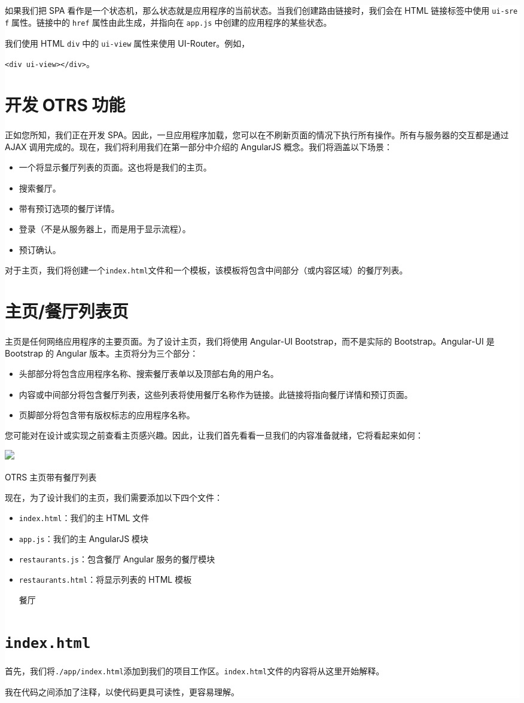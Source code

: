 如果我们把 SPA 看作是一个状态机，那么状态就是应用程序的当前状态。当我们创建路由链接时，我们会在 HTML 链接标签中使用 `ui-sref` 属性。链接中的 `href` 属性由此生成，并指向在 `app.js` 中创建的应用程序的某些状态。

我们使用 HTML `div` 中的 `ui-view` 属性来使用 UI-Router。例如，

`<div ui-view></div>`。

# 开发 OTRS 功能

正如您所知，我们正在开发 SPA。因此，一旦应用程序加载，您可以在不刷新页面的情况下执行所有操作。所有与服务器的交互都是通过 AJAX 调用完成的。现在，我们将利用我们在第一部分中介绍的 AngularJS 概念。我们将涵盖以下场景：

+   一个将显示餐厅列表的页面。这也将是我们的主页。

+   搜索餐厅。

+   带有预订选项的餐厅详情。

+   登录（不是从服务器上，而是用于显示流程）。

+   预订确认。

对于主页，我们将创建一个`index.html`文件和一个模板，该模板将包含中间部分（或内容区域）的餐厅列表。

# 主页/餐厅列表页

主页是任何网络应用程序的主要页面。为了设计主页，我们将使用 Angular-UI Bootstrap，而不是实际的 Bootstrap。Angular-UI 是 Bootstrap 的 Angular 版本。主页将分为三个部分：

+   头部部分将包含应用程序名称、搜索餐厅表单以及顶部右角的用户名。

+   内容或中间部分将包含餐厅列表，这些列表将使用餐厅名称作为链接。此链接将指向餐厅详情和预订页面。

+   页脚部分将包含带有版权标志的应用程序名称。

您可能对在设计或实现之前查看主页感兴趣。因此，让我们首先看看一旦我们的内容准备就绪，它将看起来如何：

![](https://github.com/OpenDocCN/freelearn-javaweb-zh/raw/master/docs/ms-msvc-java9/img/43192e48-94ba-4302-b413-5182d9d1da4f.png)

OTRS 主页带有餐厅列表

现在，为了设计我们的主页，我们需要添加以下四个文件：

+   `index.html`：我们的主 HTML 文件

+   `app.js`：我们的主 AngularJS 模块

+   `restaurants.js`：包含餐厅 Angular 服务的餐厅模块

+   `restaurants.html`：将显示列表的 HTML 模板

    餐厅

# `index.html`

首先，我们将`./app/index.html`添加到我们的项目工作区。`index.html`文件的内容将从这里开始解释。

我在代码之间添加了注释，以使代码更具可读性，更容易理解。
